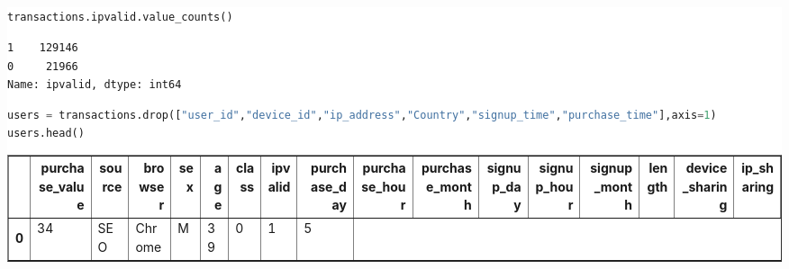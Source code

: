 
```python
transactions.ipvalid.value_counts()
```




    1    129146
    0     21966
    Name: ipvalid, dtype: int64




```python
users = transactions.drop(["user_id","device_id","ip_address","Country","signup_time","purchase_time"],axis=1)
users.head()
```




<div>
<style scoped>
    .dataframe tbody tr th:only-of-type {
        vertical-align: middle;
    }

    .dataframe tbody tr th {
        vertical-align: top;
    }

    .dataframe thead th {
        text-align: right;
    }
</style>
<table border="1" class="dataframe">
  <thead>
    <tr style="text-align: right;">
      <th></th>
      <th>purchase_value</th>
      <th>source</th>
      <th>browser</th>
      <th>sex</th>
      <th>age</th>
      <th>class</th>
      <th>ipvalid</th>
      <th>purchase_day</th>
      <th>purchase_hour</th>
      <th>purchase_month</th>
      <th>signup_day</th>
      <th>signup_hour</th>
      <th>signup_month</th>
      <th>length</th>
      <th>device_sharing</th>
      <th>ip_sharing</th>
    </tr>
  </thead>
  <tbody>
    <tr>
      <th>0</th>
      <td>34</td>
      <td>SEO</td>
      <td>Chrome</td>
      <td>M</td>
      <td>39</td>
      <td>0</td>
      <td>1</td>
      <td>5</td>